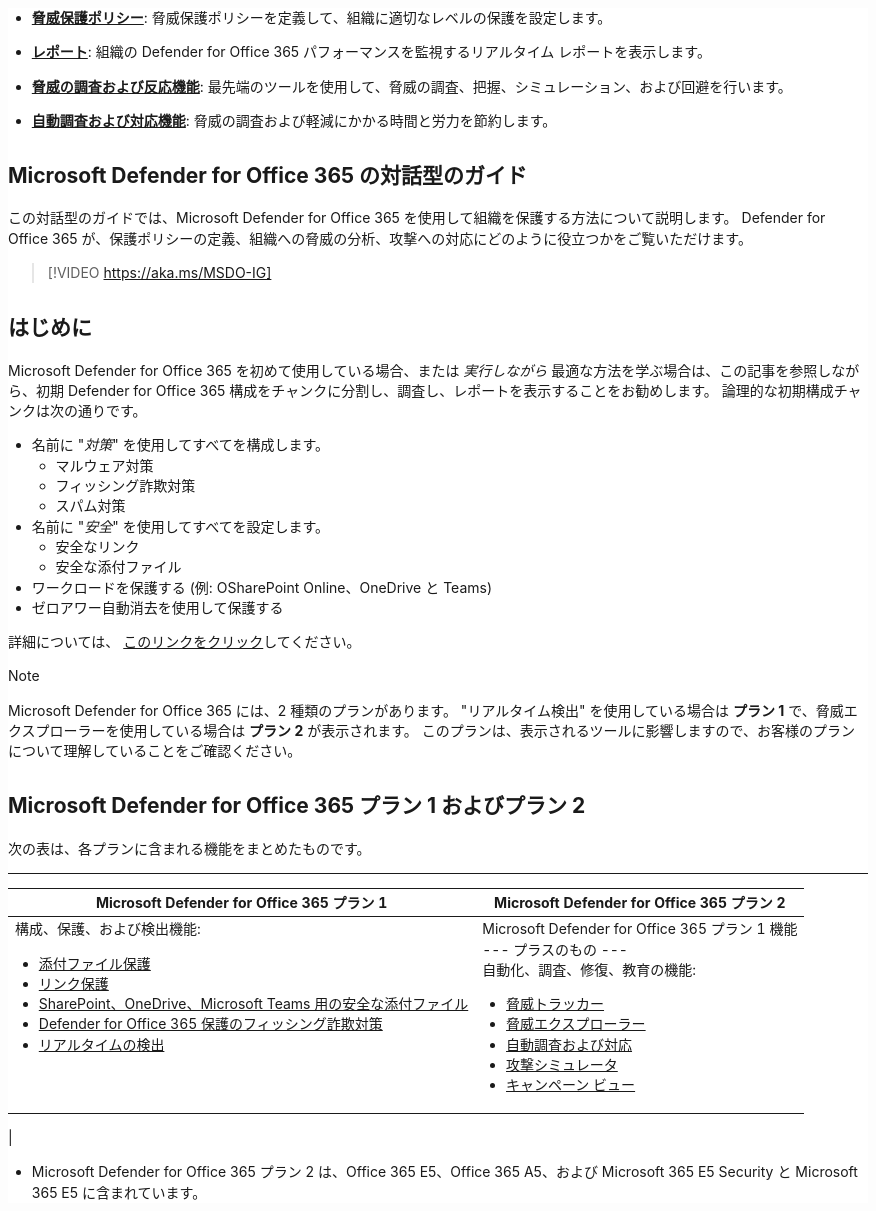 - **[脅威保護ポリシー](#configure-microsoft-defender-for-office-365-policies)**: 脅威保護ポリシーを定義して、組織に適切なレベルの保護を設定します。

- **[レポート](#view-microsoft-defender-for-office-365-reports)**: 組織の Defender for Office 365 パフォーマンスを監視するリアルタイム レポートを表示します。

- **[脅威の調査および反応機能](#use-threat-investigation-and-response-capabilities)**: 最先端のツールを使用して、脅威の調査、把握、シミュレーション、および回避を行います。

- **[自動調査および対応機能](office-365-air.md)**: 脅威の調査および軽減にかかる時間と労力を節約します。

## <a name="interactive-guide-to-microsoft-defender-for-office-365"></a>Microsoft Defender for Office 365 の対話型のガイド
この対話型のガイドでは、Microsoft Defender for Office 365 を使用して組織を保護する方法について説明します。 Defender for Office 365 が、保護ポリシーの定義、組織への脅威の分析、攻撃への対応にどのように役立つかをご覧いただけます。

> [!VIDEO https://aka.ms/MSDO-IG]

## <a name="getting-started"></a>はじめに

Microsoft Defender for Office 365 を初めて使用している場合、または *実行しながら* 最適な方法を学ぶ場合は、この記事を参照しながら、初期 Defender for Office 365 構成をチャンクに分割し、調査し、レポートを表示することをお勧めします。 論理的な初期構成チャンクは次の通りです。

- 名前に "*対策*" を使用してすべてを構成します。
  - マルウェア対策
  - フィッシング詐欺対策
  - スパム対策
- 名前に "*安全*" を使用してすべてを設定します。
  - 安全なリンク
  - 安全な添付ファイル
- ワークロードを保護する (例: OSharePoint Online、OneDrive と Teams)
- ゼロアワー自動消去を使用して保護する

詳細については、 [このリンクをクリック](protect-against-threats.md)してください。

> [!NOTE]
> Microsoft Defender for Office 365 には、2 種類のプランがあります。 "リアルタイム検出" を使用している場合は **プラン 1** で、脅威エクスプローラーを使用している場合は **プラン 2** が表示されます。 このプランは、表示されるツールに影響しますので、お客様のプランについて理解していることをご確認ください。

## <a name="microsoft-defender-for-office-365-plan-1-and-plan-2"></a>Microsoft Defender for Office 365 プラン 1 およびプラン 2

次の表は、各プランに含まれる機能をまとめたものです。

****

|Microsoft Defender for Office 365 プラン 1|Microsoft Defender for Office 365 プラン 2|
|---|---|
|構成、保護、および検出機能: <ul><li>[添付ファイル保護](atp-safe-attachments.md)</li><li>[リンク保護](atp-safe-links.md)</li><li>[SharePoint、OneDrive、Microsoft Teams 用の安全な添付ファイル](atp-for-spo-odb-and-teams.md)</li><li>[Defender for Office 365 保護のフィッシング詐欺対策](set-up-anti-phishing-policies.md#exclusive-settings-in-anti-phishing-policies-in-microsoft-defender-for-office-365)</li><li>[リアルタイムの検出](threat-explorer.md)</li></ul>|Microsoft Defender for Office 365 プラン 1 機能 <br>--- プラスのもの ---<br> 自動化、調査、修復、教育の機能:<ul><li>[脅威トラッカー](threat-trackers.md)</li><li>[脅威エクスプローラー](threat-explorer.md)</li><li>[自動調査および対応](office-365-air.md)</li><li>[攻撃シミュレータ](attack-simulator.md)</li><li>[キャンペーン ビュー](campaigns.md)</li></ul>|
|

- Microsoft Defender for Office 365 プラン 2 は、Office 365 E5、Office 365 A5、および Microsoft 365 E5 Security と Microsoft 365 E5 に含まれています。
